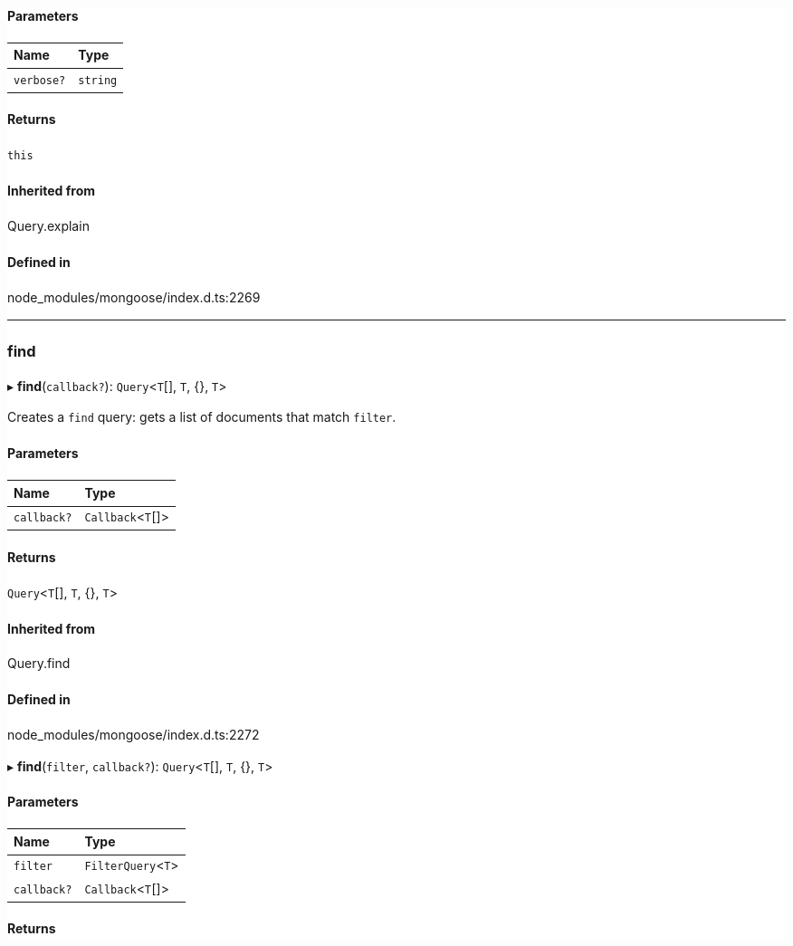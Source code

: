 #### Parameters

| Name       | Type     |
| :--------- | :------- |
| `verbose?` | `string` |

#### Returns

`this`

#### Inherited from

Query.explain

#### Defined in

node_modules/mongoose/index.d.ts:2269

---

### find

▸ **find**(`callback?`): `Query`\<`T`[], `T`, \{\}, `T`\>

Creates a `find` query: gets a list of documents that match `filter`.

#### Parameters

| Name        | Type                |
| :---------- | :------------------ |
| `callback?` | `Callback`\<`T`[]\> |

#### Returns

`Query`\<`T`[], `T`, \{\}, `T`\>

#### Inherited from

Query.find

#### Defined in

node_modules/mongoose/index.d.ts:2272

▸ **find**(`filter`, `callback?`): `Query`\<`T`[], `T`, \{\}, `T`\>

#### Parameters

| Name        | Type                 |
| :---------- | :------------------- |
| `filter`    | `FilterQuery`\<`T`\> |
| `callback?` | `Callback`\<`T`[]\>  |

#### Returns

